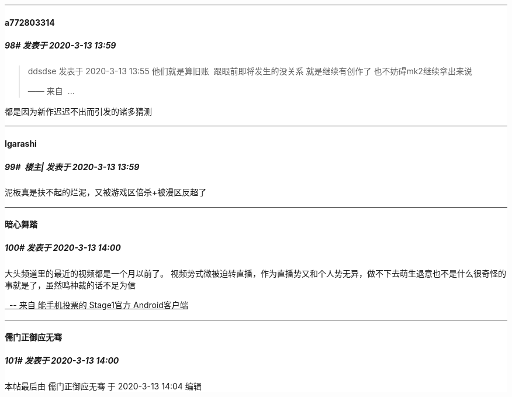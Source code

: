 





*****

####  a772803314  
##### 98#       发表于 2020-3-13 13:59



<blockquote>ddsdse 发表于 2020-3-13 13:55
他们就是算旧账  跟眼前即将发生的没关系 就是继续有创作了 也不妨碍mk2继续拿出来说


—— 来自  ...</blockquote>
都是因为新作迟迟不出而引发的诸多猜测







*****

####  Igarashi  
##### 99#         楼主| 发表于 2020-3-13 13:59




泥板真是扶不起的烂泥，又被游戏区倍杀+被漫区反超了







*****

####  暗心舞踏  
##### 100#       发表于 2020-3-13 14:00




大头频道里的最近的视频都是一个月以前了。
视频势式微被迫转直播，作为直播势又和个人势无异，做不下去萌生退意也不是什么很奇怪的事就是了，虽然鸣神裁的话不足为信

[  -- 来自 能手机投票的 Stage1官方 Android客户端](https://www.coolapk.com/apk/140634)







*****

####  儒门正御应无骞  
##### 101#       发表于 2020-3-13 14:00



 本帖最后由 儒门正御应无骞 于 2020-3-13 14:04 编辑 
